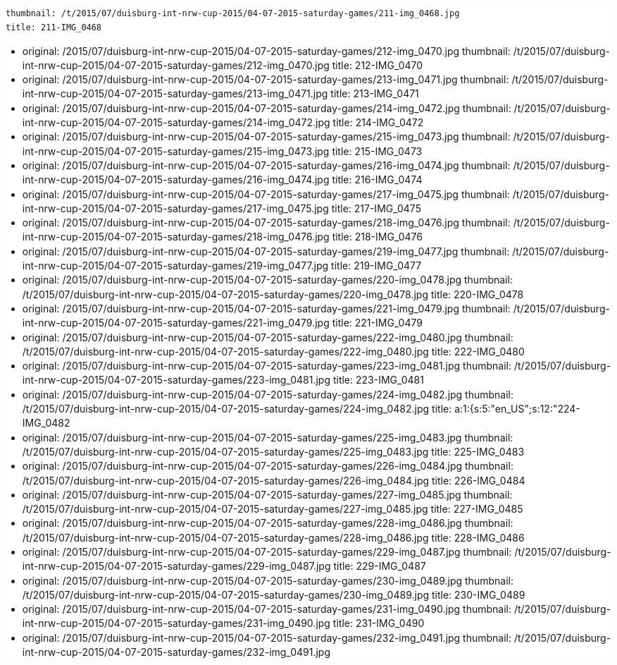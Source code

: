     thumbnail: /t/2015/07/duisburg-int-nrw-cup-2015/04-07-2015-saturday-games/211-img_0468.jpg
    title: 211-IMG_0468
  - original: /2015/07/duisburg-int-nrw-cup-2015/04-07-2015-saturday-games/212-img_0470.jpg
    thumbnail: /t/2015/07/duisburg-int-nrw-cup-2015/04-07-2015-saturday-games/212-img_0470.jpg
    title: 212-IMG_0470
  - original: /2015/07/duisburg-int-nrw-cup-2015/04-07-2015-saturday-games/213-img_0471.jpg
    thumbnail: /t/2015/07/duisburg-int-nrw-cup-2015/04-07-2015-saturday-games/213-img_0471.jpg
    title: 213-IMG_0471
  - original: /2015/07/duisburg-int-nrw-cup-2015/04-07-2015-saturday-games/214-img_0472.jpg
    thumbnail: /t/2015/07/duisburg-int-nrw-cup-2015/04-07-2015-saturday-games/214-img_0472.jpg
    title: 214-IMG_0472
  - original: /2015/07/duisburg-int-nrw-cup-2015/04-07-2015-saturday-games/215-img_0473.jpg
    thumbnail: /t/2015/07/duisburg-int-nrw-cup-2015/04-07-2015-saturday-games/215-img_0473.jpg
    title: 215-IMG_0473
  - original: /2015/07/duisburg-int-nrw-cup-2015/04-07-2015-saturday-games/216-img_0474.jpg
    thumbnail: /t/2015/07/duisburg-int-nrw-cup-2015/04-07-2015-saturday-games/216-img_0474.jpg
    title: 216-IMG_0474
  - original: /2015/07/duisburg-int-nrw-cup-2015/04-07-2015-saturday-games/217-img_0475.jpg
    thumbnail: /t/2015/07/duisburg-int-nrw-cup-2015/04-07-2015-saturday-games/217-img_0475.jpg
    title: 217-IMG_0475
  - original: /2015/07/duisburg-int-nrw-cup-2015/04-07-2015-saturday-games/218-img_0476.jpg
    thumbnail: /t/2015/07/duisburg-int-nrw-cup-2015/04-07-2015-saturday-games/218-img_0476.jpg
    title: 218-IMG_0476
  - original: /2015/07/duisburg-int-nrw-cup-2015/04-07-2015-saturday-games/219-img_0477.jpg
    thumbnail: /t/2015/07/duisburg-int-nrw-cup-2015/04-07-2015-saturday-games/219-img_0477.jpg
    title: 219-IMG_0477
  - original: /2015/07/duisburg-int-nrw-cup-2015/04-07-2015-saturday-games/220-img_0478.jpg
    thumbnail: /t/2015/07/duisburg-int-nrw-cup-2015/04-07-2015-saturday-games/220-img_0478.jpg
    title: 220-IMG_0478
  - original: /2015/07/duisburg-int-nrw-cup-2015/04-07-2015-saturday-games/221-img_0479.jpg
    thumbnail: /t/2015/07/duisburg-int-nrw-cup-2015/04-07-2015-saturday-games/221-img_0479.jpg
    title: 221-IMG_0479
  - original: /2015/07/duisburg-int-nrw-cup-2015/04-07-2015-saturday-games/222-img_0480.jpg
    thumbnail: /t/2015/07/duisburg-int-nrw-cup-2015/04-07-2015-saturday-games/222-img_0480.jpg
    title: 222-IMG_0480
  - original: /2015/07/duisburg-int-nrw-cup-2015/04-07-2015-saturday-games/223-img_0481.jpg
    thumbnail: /t/2015/07/duisburg-int-nrw-cup-2015/04-07-2015-saturday-games/223-img_0481.jpg
    title: 223-IMG_0481
  - original: /2015/07/duisburg-int-nrw-cup-2015/04-07-2015-saturday-games/224-img_0482.jpg
    thumbnail: /t/2015/07/duisburg-int-nrw-cup-2015/04-07-2015-saturday-games/224-img_0482.jpg
    title: a:1:{s:5:"en_US";s:12:"224-IMG_0482
  - original: /2015/07/duisburg-int-nrw-cup-2015/04-07-2015-saturday-games/225-img_0483.jpg
    thumbnail: /t/2015/07/duisburg-int-nrw-cup-2015/04-07-2015-saturday-games/225-img_0483.jpg
    title: 225-IMG_0483
  - original: /2015/07/duisburg-int-nrw-cup-2015/04-07-2015-saturday-games/226-img_0484.jpg
    thumbnail: /t/2015/07/duisburg-int-nrw-cup-2015/04-07-2015-saturday-games/226-img_0484.jpg
    title: 226-IMG_0484
  - original: /2015/07/duisburg-int-nrw-cup-2015/04-07-2015-saturday-games/227-img_0485.jpg
    thumbnail: /t/2015/07/duisburg-int-nrw-cup-2015/04-07-2015-saturday-games/227-img_0485.jpg
    title: 227-IMG_0485
  - original: /2015/07/duisburg-int-nrw-cup-2015/04-07-2015-saturday-games/228-img_0486.jpg
    thumbnail: /t/2015/07/duisburg-int-nrw-cup-2015/04-07-2015-saturday-games/228-img_0486.jpg
    title: 228-IMG_0486
  - original: /2015/07/duisburg-int-nrw-cup-2015/04-07-2015-saturday-games/229-img_0487.jpg
    thumbnail: /t/2015/07/duisburg-int-nrw-cup-2015/04-07-2015-saturday-games/229-img_0487.jpg
    title: 229-IMG_0487
  - original: /2015/07/duisburg-int-nrw-cup-2015/04-07-2015-saturday-games/230-img_0489.jpg
    thumbnail: /t/2015/07/duisburg-int-nrw-cup-2015/04-07-2015-saturday-games/230-img_0489.jpg
    title: 230-IMG_0489
  - original: /2015/07/duisburg-int-nrw-cup-2015/04-07-2015-saturday-games/231-img_0490.jpg
    thumbnail: /t/2015/07/duisburg-int-nrw-cup-2015/04-07-2015-saturday-games/231-img_0490.jpg
    title: 231-IMG_0490
  - original: /2015/07/duisburg-int-nrw-cup-2015/04-07-2015-saturday-games/232-img_0491.jpg
    thumbnail: /t/2015/07/duisburg-int-nrw-cup-2015/04-07-2015-saturday-games/232-img_0491.jpg